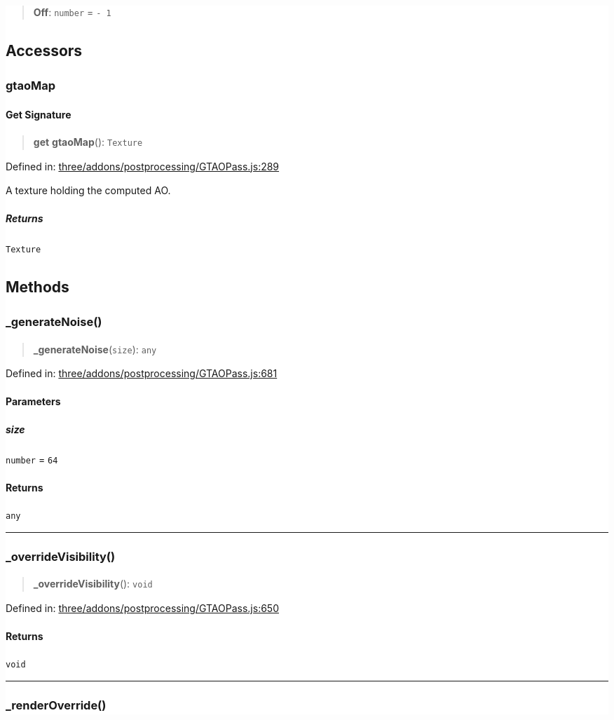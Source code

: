 > **Off**: `number` = `- 1`

## Accessors

### gtaoMap

#### Get Signature

> **get** **gtaoMap**(): `Texture`

Defined in: [three/addons/postprocessing/GTAOPass.js:289](https://github.com/DefinitelyMaybe/three-i18n/blob/fa57b79433d1c349ffb23a78727299c8d4190136/three/addons/postprocessing/GTAOPass.js#L289)

A texture holding the computed AO.

##### Returns

`Texture`

## Methods

### \_generateNoise()

> **\_generateNoise**(`size`): `any`

Defined in: [three/addons/postprocessing/GTAOPass.js:681](https://github.com/DefinitelyMaybe/three-i18n/blob/fa57b79433d1c349ffb23a78727299c8d4190136/three/addons/postprocessing/GTAOPass.js#L681)

#### Parameters

##### size

`number` = `64`

#### Returns

`any`

***

### \_overrideVisibility()

> **\_overrideVisibility**(): `void`

Defined in: [three/addons/postprocessing/GTAOPass.js:650](https://github.com/DefinitelyMaybe/three-i18n/blob/fa57b79433d1c349ffb23a78727299c8d4190136/three/addons/postprocessing/GTAOPass.js#L650)

#### Returns

`void`

***

### \_renderOverride()
